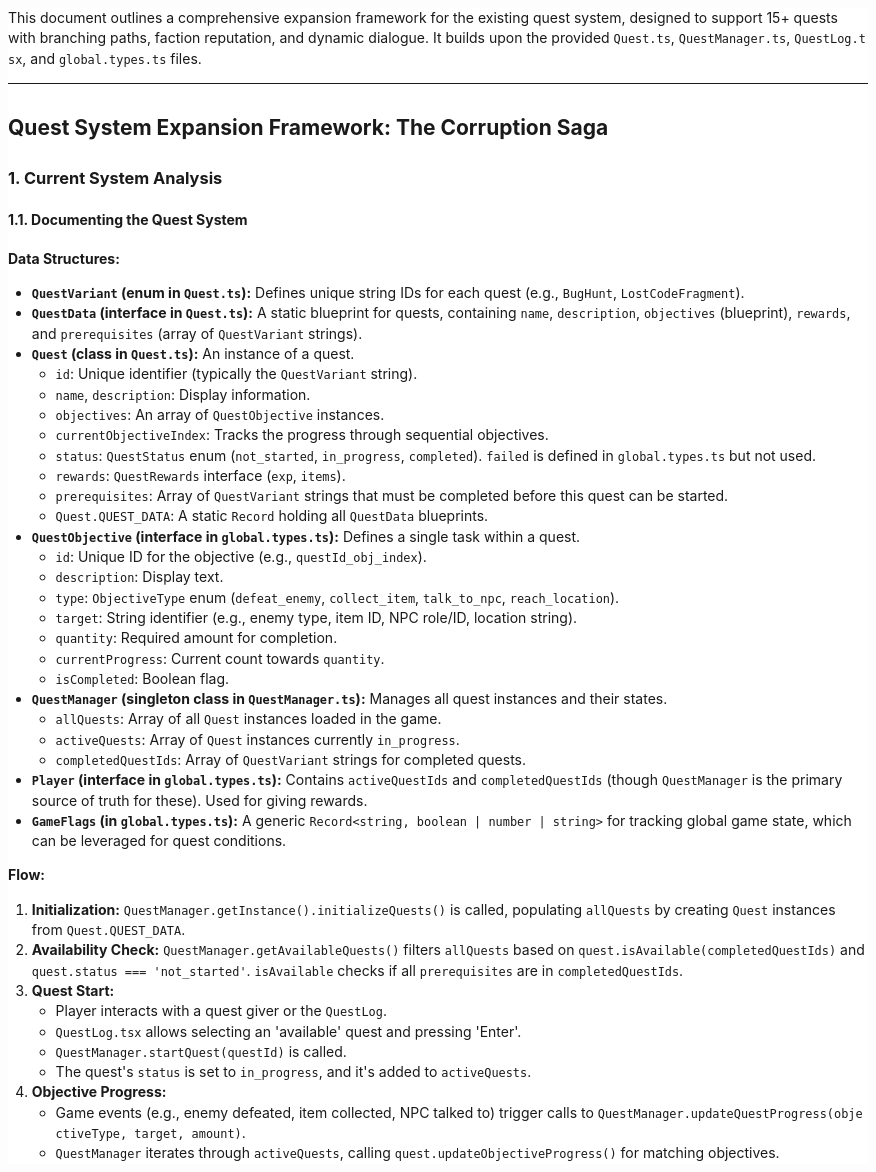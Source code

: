 This document outlines a comprehensive expansion framework for the existing quest system, designed to support 15+ quests with branching paths, faction reputation, and dynamic dialogue. It builds upon the provided `Quest.ts`, `QuestManager.ts`, `QuestLog.tsx`, and `global.types.ts` files.

---

## Quest System Expansion Framework: The Corruption Saga

### 1. Current System Analysis

#### 1.1. Documenting the Quest System

**Data Structures:**

*   **`QuestVariant` (enum in `Quest.ts`):** Defines unique string IDs for each quest (e.g., `BugHunt`, `LostCodeFragment`).
*   **`QuestData` (interface in `Quest.ts`):** A static blueprint for quests, containing `name`, `description`, `objectives` (blueprint), `rewards`, and `prerequisites` (array of `QuestVariant` strings).
*   **`Quest` (class in `Quest.ts`):** An instance of a quest.
    *   `id`: Unique identifier (typically the `QuestVariant` string).
    *   `name`, `description`: Display information.
    *   `objectives`: An array of `QuestObjective` instances.
    *   `currentObjectiveIndex`: Tracks the progress through sequential objectives.
    *   `status`: `QuestStatus` enum (`not_started`, `in_progress`, `completed`). `failed` is defined in `global.types.ts` but not used.
    *   `rewards`: `QuestRewards` interface (`exp`, `items`).
    *   `prerequisites`: Array of `QuestVariant` strings that must be completed before this quest can be started.
    *   `Quest.QUEST_DATA`: A static `Record` holding all `QuestData` blueprints.
*   **`QuestObjective` (interface in `global.types.ts`):** Defines a single task within a quest.
    *   `id`: Unique ID for the objective (e.g., `questId_obj_index`).
    *   `description`: Display text.
    *   `type`: `ObjectiveType` enum (`defeat_enemy`, `collect_item`, `talk_to_npc`, `reach_location`).
    *   `target`: String identifier (e.g., enemy type, item ID, NPC role/ID, location string).
    *   `quantity`: Required amount for completion.
    *   `currentProgress`: Current count towards `quantity`.
    *   `isCompleted`: Boolean flag.
*   **`QuestManager` (singleton class in `QuestManager.ts`):** Manages all quest instances and their states.
    *   `allQuests`: Array of all `Quest` instances loaded in the game.
    *   `activeQuests`: Array of `Quest` instances currently `in_progress`.
    *   `completedQuestIds`: Array of `QuestVariant` strings for completed quests.
*   **`Player` (interface in `global.types.ts`):** Contains `activeQuestIds` and `completedQuestIds` (though `QuestManager` is the primary source of truth for these). Used for giving rewards.
*   **`GameFlags` (in `global.types.ts`):** A generic `Record<string, boolean | number | string>` for tracking global game state, which can be leveraged for quest conditions.

**Flow:**

1.  **Initialization:** `QuestManager.getInstance().initializeQuests()` is called, populating `allQuests` by creating `Quest` instances from `Quest.QUEST_DATA`.
2.  **Availability Check:** `QuestManager.getAvailableQuests()` filters `allQuests` based on `quest.isAvailable(completedQuestIds)` and `quest.status === 'not_started'`. `isAvailable` checks if all `prerequisites` are in `completedQuestIds`.
3.  **Quest Start:**
    *   Player interacts with a quest giver or the `QuestLog`.
    *   `QuestLog.tsx` allows selecting an 'available' quest and pressing 'Enter'.
    *   `QuestManager.startQuest(questId)` is called.
    *   The quest's `status` is set to `in_progress`, and it's added to `activeQuests`.
4.  **Objective Progress:**
    *   Game events (e.g., enemy defeated, item collected, NPC talked to) trigger calls to `QuestManager.updateQuestProgress(objectiveType, target, amount)`.
    *   `QuestManager` iterates through `activeQuests`, calling `quest.updateObjectiveProgress()` for matching objectives.
